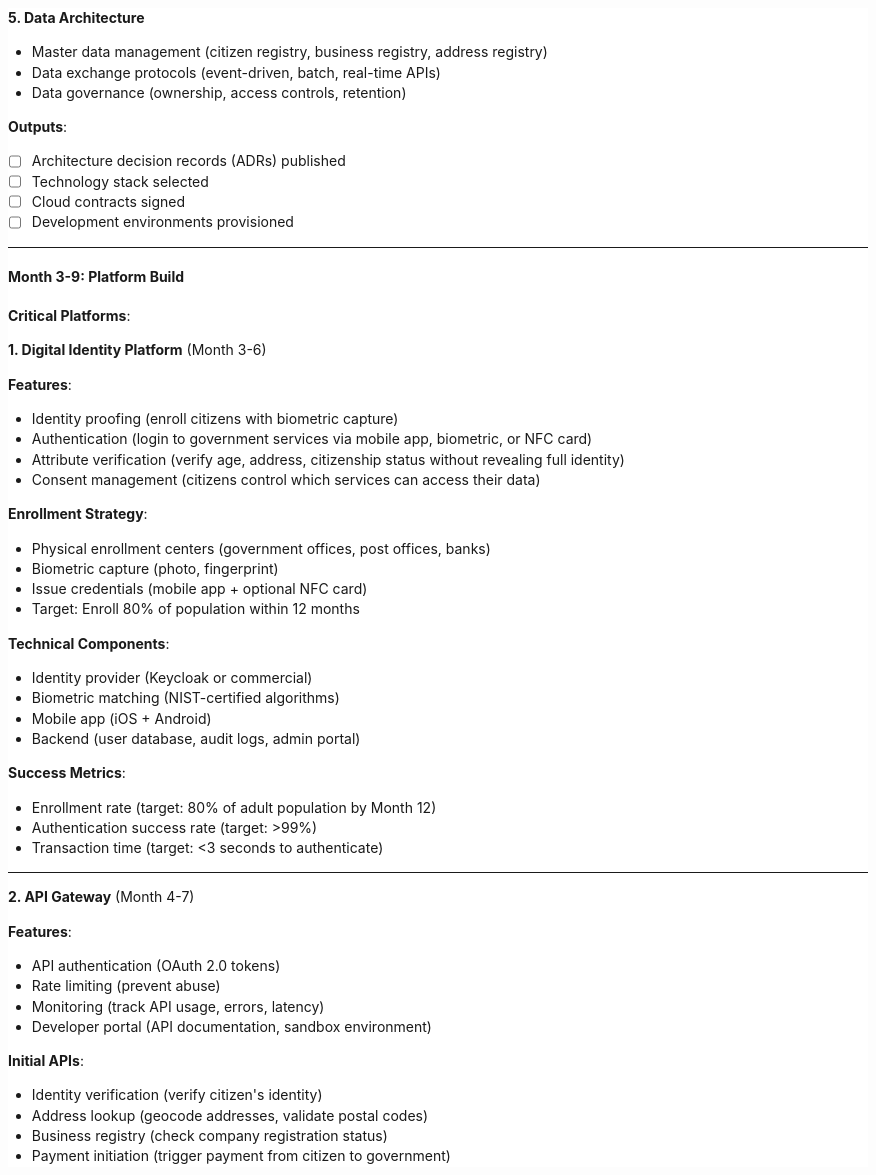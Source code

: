 **5. Data Architecture**
- Master data management (citizen registry, business registry, address registry)
- Data exchange protocols (event-driven, batch, real-time APIs)
- Data governance (ownership, access controls, retention)

**Outputs**:
- [ ] Architecture decision records (ADRs) published
- [ ] Technology stack selected
- [ ] Cloud contracts signed
- [ ] Development environments provisioned

---

#### Month 3-9: Platform Build

**Critical Platforms**:

**1. Digital Identity Platform** (Month 3-6)

**Features**:
- Identity proofing (enroll citizens with biometric capture)
- Authentication (login to government services via mobile app, biometric, or NFC card)
- Attribute verification (verify age, address, citizenship status without revealing full identity)
- Consent management (citizens control which services can access their data)

**Enrollment Strategy**:
- Physical enrollment centers (government offices, post offices, banks)
- Biometric capture (photo, fingerprint)
- Issue credentials (mobile app + optional NFC card)
- Target: Enroll 80% of population within 12 months

**Technical Components**:
- Identity provider (Keycloak or commercial)
- Biometric matching (NIST-certified algorithms)
- Mobile app (iOS + Android)
- Backend (user database, audit logs, admin portal)

**Success Metrics**:
- Enrollment rate (target: 80% of adult population by Month 12)
- Authentication success rate (target: >99%)
- Transaction time (target: <3 seconds to authenticate)

---

**2. API Gateway** (Month 4-7)

**Features**:
- API authentication (OAuth 2.0 tokens)
- Rate limiting (prevent abuse)
- Monitoring (track API usage, errors, latency)
- Developer portal (API documentation, sandbox environment)

**Initial APIs**:
- Identity verification (verify citizen's identity)
- Address lookup (geocode addresses, validate postal codes)
- Business registry (check company registration status)
- Payment initiation (trigger payment from citizen to government)
